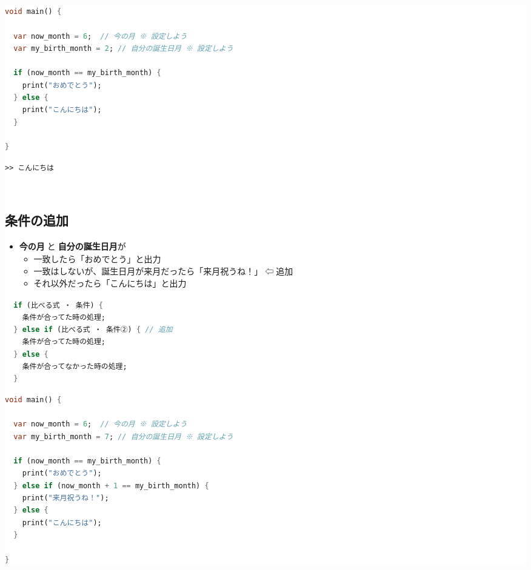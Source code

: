 ```dart
void main() {

  var now_month = 6;  // 今の月 ※ 設定しよう
  var my_birth_month = 2; // 自分の誕生日月 ※ 設定しよう

  if (now_month == my_birth_month) {
    print("おめでとう");
  } else {
    print("こんにちは");
  }

}
```

```
>> こんにちは
```

<br>

## **条件の追加**

- **今の月** と **自分の誕生日月**が
  - 一致したら「おめでとう」と出力
  - 一致はしないが、誕生日月が来月だったら「来月祝うね！」 ⇦ 追加
  - それ以外だったら「こんにちは」と出力

```dart
  if (比べる式 ・ 条件) {
    条件が合ってた時の処理;
  } else if (比べる式 ・ 条件②) { // 追加
    条件が合ってた時の処理;
  } else {
    条件が合ってなかった時の処理;
  }
```

```dart
void main() {

  var now_month = 6;  // 今の月 ※ 設定しよう
  var my_birth_month = 7; // 自分の誕生日月 ※ 設定しよう

  if (now_month == my_birth_month) {
    print("おめでとう");
  } else if (now_month + 1 == my_birth_month) {
    print("来月祝うね！");
  } else {
    print("こんにちは");
  }

}
```
